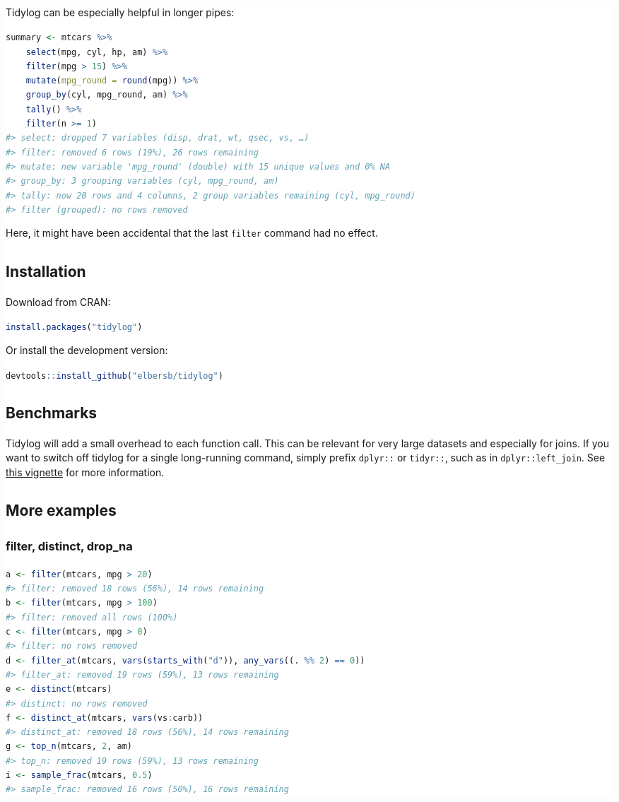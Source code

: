 Tidylog can be especially helpful in longer pipes:

``` r
summary <- mtcars %>%
    select(mpg, cyl, hp, am) %>%
    filter(mpg > 15) %>%
    mutate(mpg_round = round(mpg)) %>%
    group_by(cyl, mpg_round, am) %>%
    tally() %>%
    filter(n >= 1)
#> select: dropped 7 variables (disp, drat, wt, qsec, vs, …)
#> filter: removed 6 rows (19%), 26 rows remaining
#> mutate: new variable 'mpg_round' (double) with 15 unique values and 0% NA
#> group_by: 3 grouping variables (cyl, mpg_round, am)
#> tally: now 20 rows and 4 columns, 2 group variables remaining (cyl, mpg_round)
#> filter (grouped): no rows removed
```

Here, it might have been accidental that the last `filter` command had
no effect.

## Installation

Download from CRAN:

``` r
install.packages("tidylog")
```

Or install the development version:

``` r
devtools::install_github("elbersb/tidylog")
```

## Benchmarks

Tidylog will add a small overhead to each function call. This can be
relevant for very large datasets and especially for joins. If you want
to switch off tidylog for a single long-running command, simply prefix
`dplyr::` or `tidyr::`, such as in `dplyr::left_join`. See [this
vignette](https://cran.r-project.org/web/packages/tidylog/vignettes/benchmarks.html)
for more information.

## More examples

### filter, distinct, drop\_na

``` r
a <- filter(mtcars, mpg > 20)
#> filter: removed 18 rows (56%), 14 rows remaining
b <- filter(mtcars, mpg > 100)
#> filter: removed all rows (100%)
c <- filter(mtcars, mpg > 0)
#> filter: no rows removed
d <- filter_at(mtcars, vars(starts_with("d")), any_vars((. %% 2) == 0))
#> filter_at: removed 19 rows (59%), 13 rows remaining
e <- distinct(mtcars)
#> distinct: no rows removed
f <- distinct_at(mtcars, vars(vs:carb))
#> distinct_at: removed 18 rows (56%), 14 rows remaining
g <- top_n(mtcars, 2, am)
#> top_n: removed 19 rows (59%), 13 rows remaining
i <- sample_frac(mtcars, 0.5)
#> sample_frac: removed 16 rows (50%), 16 rows remaining

```